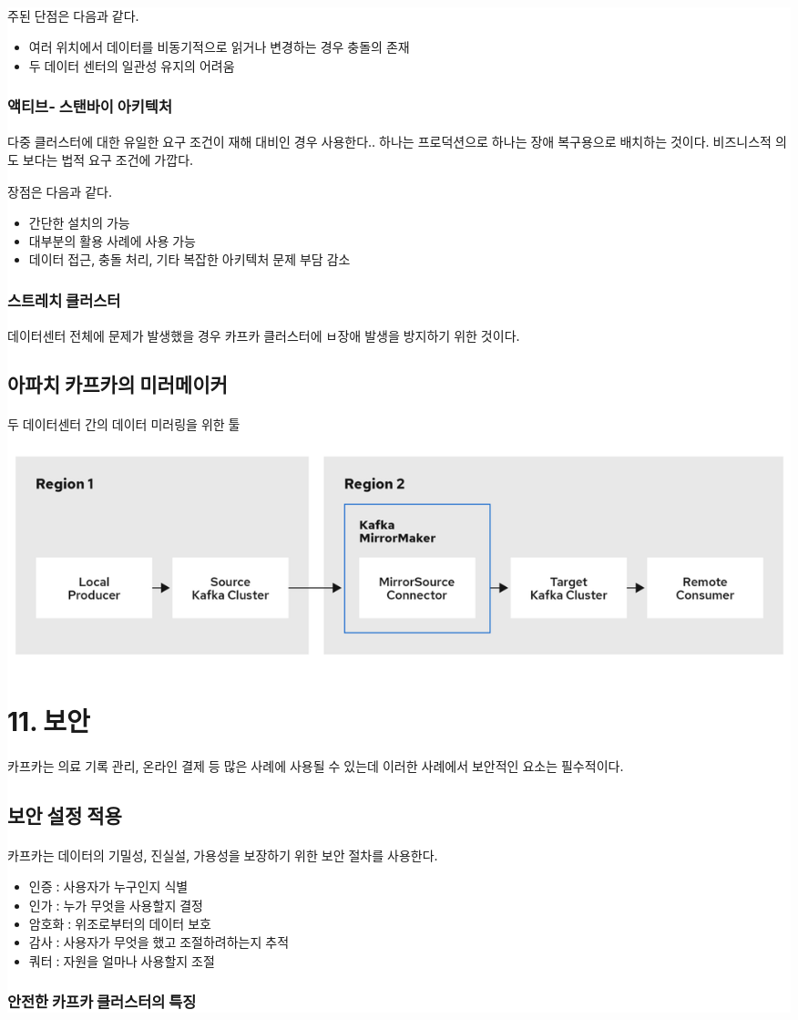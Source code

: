 주된 단점은 다음과 같다.
- 여러 위치에서 데이터를 비동기적으로 읽거나 변경하는 경우 충돌의 존재
- 두 데이터 센터의 일관성 유지의 어려움

### 액티브- 스탠바이 아키텍처

다중 클러스터에 대한 유일한 요구 조건이 재해 대비인 경우 사용한다.. 하나는 프로덕션으로 하나는 장애 복구용으로 배치하는 것이다. 비즈니스적 의도 보다는 법적 요구 조건에 가깝다.

장점은 다음과 같다.
- 간단한 설치의 가능
- 대부분의 활용 사례에 사용 가능
- 데이터 접근, 충돌 처리, 기타 복잡한 아키텍처 문제 부담 감소

### 스트레치 클러스터

데이터센터 전체에 문제가 발생했을 경우 카프카 클러스터에 ㅂ장애 발생을 방지하기 위한 것이다.

## 아파치 카프카의 미러메이커

두 데이터센터 간의 데이터 미러링을 위한 툴

![Alt text](image/image-10-1.png)



# 11. 보안

카프카는 의료 기록 관리, 온라인 결제 등 많은 사례에 사용될 수 있는데 이러한 사례에서 보안적인 요소는 필수적이다.

## 보안 설정 적용

카프카는 데이터의 기밀성, 진실설, 가용성을 보장하기 위한 보안 절차를 사용한다.

- 인증 : 사용자가 누구인지 식별
- 인가 : 누가 무엇을 사용할지 결정
- 암호화 : 위조로부터의 데이터 보호
- 감사 : 사용자가 무엇을 했고 조절하려하는지 추적
- 쿼터 : 자원을 얼마나 사용할지 조절

### 안전한 카프카 클러스터의 특징
